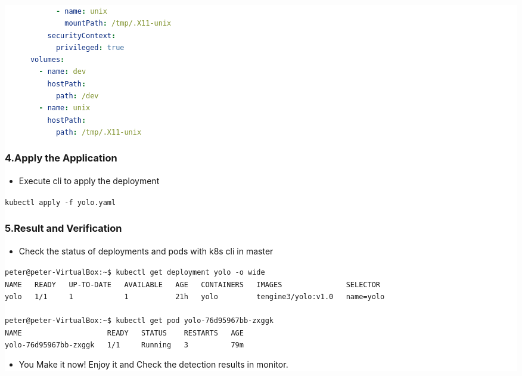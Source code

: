 ```yaml
            - name: unix
              mountPath: /tmp/.X11-unix
          securityContext:
            privileged: true
      volumes:
        - name: dev
          hostPath:
            path: /dev
        - name: unix
          hostPath:
            path: /tmp/.X11-unix
```
### 4.Apply the Application

- Execute cli to apply the deployment


```shell
kubectl apply -f yolo.yaml
```
### 5.Result and Verification

- Check the status of deployments and pods with k8s cli in master


```
peter@peter-VirtualBox:~$ kubectl get deployment yolo -o wide
NAME   READY   UP-TO-DATE   AVAILABLE   AGE   CONTAINERS   IMAGES               SELECTOR
yolo   1/1     1            1           21h   yolo         tengine3/yolo:v1.0   name=yolo

peter@peter-VirtualBox:~$ kubectl get pod yolo-76d95967bb-zxggk 
NAME                    READY   STATUS    RESTARTS   AGE
yolo-76d95967bb-zxggk   1/1     Running   3          79m

```

- You Make it now!  Enjoy it and Check the  detection results in monitor. 

